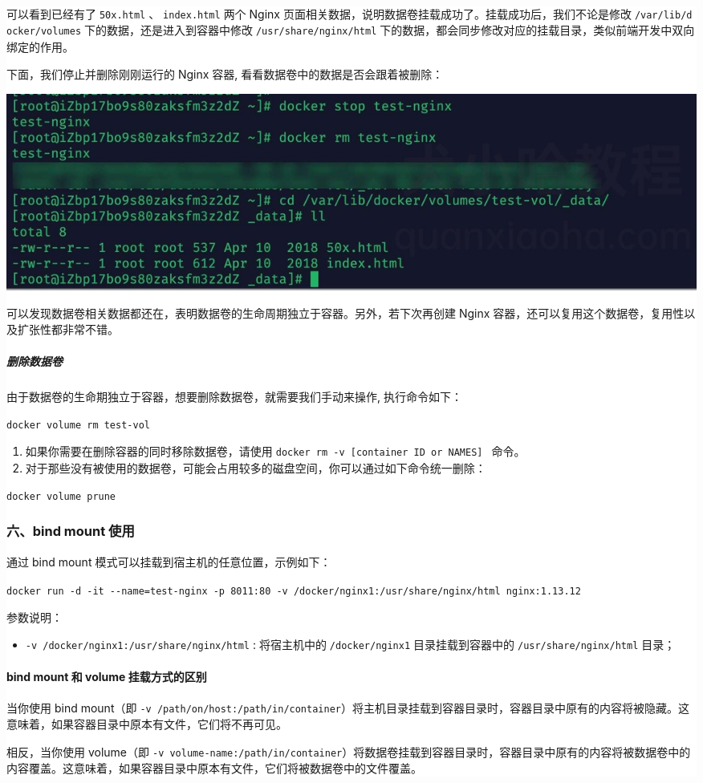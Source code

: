 可以看到已经有了 `50x.html` 、 `index.html` 两个 Nginx 页面相关数据，说明数据卷挂载成功了。挂载成功后，我们不论是修改 `/var/lib/docker/volumes` 下的数据，还是进入到容器中修改 `/usr/share/nginx/html` 下的数据，都会同步修改对应的挂载目录，类似前端开发中双向绑定的作用。

下面，我们停止并删除刚刚运行的 Nginx 容器, 看看数据卷中的数据是否会跟着被删除：

![](./image/49.jpg)

可以发现数据卷相关数据都还在，表明数据卷的生命周期独立于容器。另外，若下次再创建 Nginx 容器，还可以复用这个数据卷，复用性以及扩张性都非常不错。

##### 删除数据卷

由于数据卷的生命期独立于容器，想要删除数据卷，就需要我们手动来操作, 执行命令如下：

```
docker volume rm test-vol
```

1. 如果你需要在删除容器的同时移除数据卷，请使用 `docker rm -v [container ID or NAMES] ` 命令。
2. 对于那些没有被使用的数据卷，可能会占用较多的磁盘空间，你可以通过如下命令统一删除：

```
docker volume prune
```

### 六、bind mount 使用

通过 bind mount 模式可以挂载到宿主机的任意位置，示例如下：

```
docker run -d -it --name=test-nginx -p 8011:80 -v /docker/nginx1:/usr/share/nginx/html nginx:1.13.12
```

参数说明：

- `-v /docker/nginx1:/usr/share/nginx/html` : 将宿主机中的 `/docker/nginx1` 目录挂载到容器中的 `/usr/share/nginx/html` 目录；

#### bind mount 和 volume 挂载方式的区别

当你使用 bind mount（即 `-v /path/on/host:/path/in/container`）将主机目录挂载到容器目录时，容器目录中原有的内容将被隐藏。这意味着，如果容器目录中原本有文件，它们将不再可见。

相反，当你使用 volume（即 `-v volume-name:/path/in/container`）将数据卷挂载到容器目录时，容器目录中原有的内容将被数据卷中的内容覆盖。这意味着，如果容器目录中原本有文件，它们将被数据卷中的文件覆盖。
